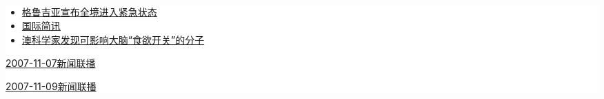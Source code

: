 * [格鲁吉亚宣布全境进入紧急状态](#格鲁吉亚宣布全境进入紧急状态)
* [国际简讯](#国际简讯)
* [澳科学家发现可影响大脑“食欲开关”的分子](#澳科学家发现可影响大脑“食欲开关”的分子)






[2007-11-07新闻联播](/xinwenlianbo/20071107)


[2007-11-09新闻联播](/xinwenlianbo/20071109)



